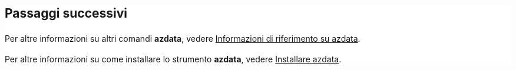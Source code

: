 ## <a name="next-steps"></a>Passaggi successivi

Per altre informazioni su altri comandi **azdata**, vedere [Informazioni di riferimento su azdata](reference-azdata.md). 

Per altre informazioni su come installare lo strumento **azdata**, vedere [Installare azdata](..\install\deploy-install-azdata.md).

